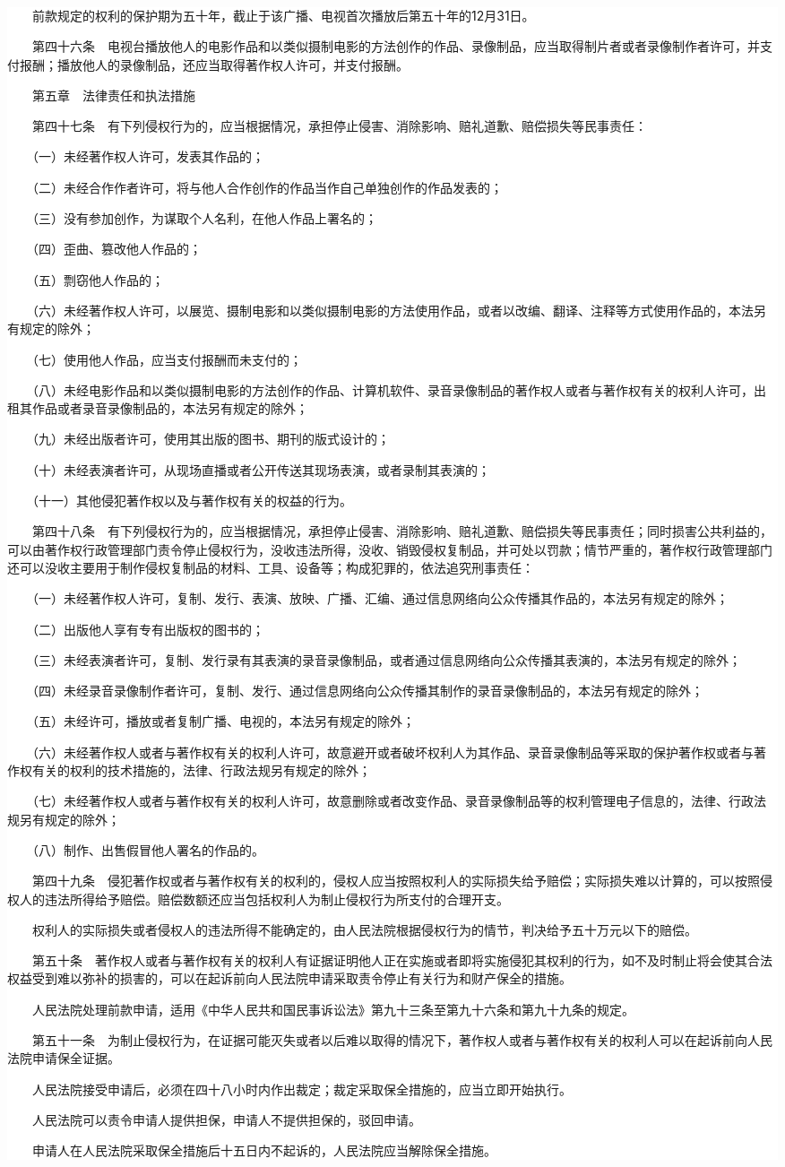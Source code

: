 　　前款规定的权利的保护期为五十年，截止于该广播、电视首次播放后第五十年的12月31日。

　　第四十六条　电视台播放他人的电影作品和以类似摄制电影的方法创作的作品、录像制品，应当取得制片者或者录像制作者许可，并支付报酬；播放他人的录像制品，还应当取得著作权人许可，并支付报酬。

　　第五章　法律责任和执法措施

　　第四十七条　有下列侵权行为的，应当根据情况，承担停止侵害、消除影响、赔礼道歉、赔偿损失等民事责任：

　　（一）未经著作权人许可，发表其作品的；

　　（二）未经合作作者许可，将与他人合作创作的作品当作自己单独创作的作品发表的；

　　（三）没有参加创作，为谋取个人名利，在他人作品上署名的；

　　（四）歪曲、篡改他人作品的；

　　（五）剽窃他人作品的；

　　（六）未经著作权人许可，以展览、摄制电影和以类似摄制电影的方法使用作品，或者以改编、翻译、注释等方式使用作品的，本法另有规定的除外；

　　（七）使用他人作品，应当支付报酬而未支付的；

　　（八）未经电影作品和以类似摄制电影的方法创作的作品、计算机软件、录音录像制品的著作权人或者与著作权有关的权利人许可，出租其作品或者录音录像制品的，本法另有规定的除外；

　　（九）未经出版者许可，使用其出版的图书、期刊的版式设计的；

　　（十）未经表演者许可，从现场直播或者公开传送其现场表演，或者录制其表演的；

　　（十一）其他侵犯著作权以及与著作权有关的权益的行为。

　　第四十八条　有下列侵权行为的，应当根据情况，承担停止侵害、消除影响、赔礼道歉、赔偿损失等民事责任；同时损害公共利益的，可以由著作权行政管理部门责令停止侵权行为，没收违法所得，没收、销毁侵权复制品，并可处以罚款；情节严重的，著作权行政管理部门还可以没收主要用于制作侵权复制品的材料、工具、设备等；构成犯罪的，依法追究刑事责任：

　　（一）未经著作权人许可，复制、发行、表演、放映、广播、汇编、通过信息网络向公众传播其作品的，本法另有规定的除外；

　　（二）出版他人享有专有出版权的图书的；

　　（三）未经表演者许可，复制、发行录有其表演的录音录像制品，或者通过信息网络向公众传播其表演的，本法另有规定的除外；

　　（四）未经录音录像制作者许可，复制、发行、通过信息网络向公众传播其制作的录音录像制品的，本法另有规定的除外；

　　（五）未经许可，播放或者复制广播、电视的，本法另有规定的除外；

　　（六）未经著作权人或者与著作权有关的权利人许可，故意避开或者破坏权利人为其作品、录音录像制品等采取的保护著作权或者与著作权有关的权利的技术措施的，法律、行政法规另有规定的除外；

　　（七）未经著作权人或者与著作权有关的权利人许可，故意删除或者改变作品、录音录像制品等的权利管理电子信息的，法律、行政法规另有规定的除外；

　　（八）制作、出售假冒他人署名的作品的。

　　第四十九条　侵犯著作权或者与著作权有关的权利的，侵权人应当按照权利人的实际损失给予赔偿；实际损失难以计算的，可以按照侵权人的违法所得给予赔偿。赔偿数额还应当包括权利人为制止侵权行为所支付的合理开支。

　　权利人的实际损失或者侵权人的违法所得不能确定的，由人民法院根据侵权行为的情节，判决给予五十万元以下的赔偿。

　　第五十条　著作权人或者与著作权有关的权利人有证据证明他人正在实施或者即将实施侵犯其权利的行为，如不及时制止将会使其合法权益受到难以弥补的损害的，可以在起诉前向人民法院申请采取责令停止有关行为和财产保全的措施。

　　人民法院处理前款申请，适用《中华人民共和国民事诉讼法》第九十三条至第九十六条和第九十九条的规定。

　　第五十一条　为制止侵权行为，在证据可能灭失或者以后难以取得的情况下，著作权人或者与著作权有关的权利人可以在起诉前向人民法院申请保全证据。

　　人民法院接受申请后，必须在四十八小时内作出裁定；裁定采取保全措施的，应当立即开始执行。

　　人民法院可以责令申请人提供担保，申请人不提供担保的，驳回申请。

　　申请人在人民法院采取保全措施后十五日内不起诉的，人民法院应当解除保全措施。
